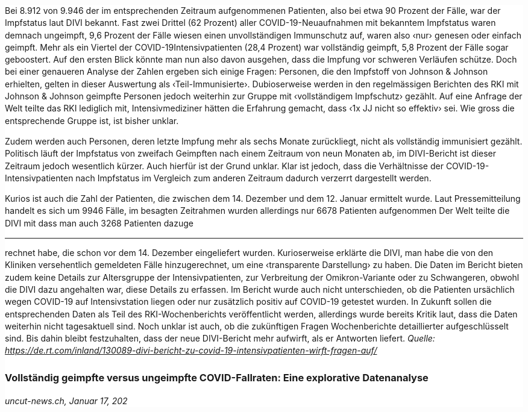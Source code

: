 Bei 8.912 von 9.946 der im entsprechenden Zeitraum aufgenommenen Patienten, also bei etwa 90 Prozent
der Fälle, war der Impfstatus laut DIVI bekannt. Fast zwei Drittel (62 Prozent) aller COVID-19-Neuaufnahmen mit bekanntem Impfstatus waren demnach ungeimpft, 9,6 Prozent der Fälle wiesen einen unvollständigen Immunschutz auf, waren also ‹nur› genesen oder einfach geimpft. Mehr als ein Viertel der COVID-19Intensivpatienten (28,4 Prozent) war vollständig geimpft, 5,8 Prozent der Fälle sogar geboostert.
Auf den ersten Blick könnte man nun also davon ausgehen, dass die Impfung vor schweren Verläufen schütze. Doch bei einer genaueren Analyse der Zahlen ergeben sich einige Fragen: Personen, die den Impfstoff
von Johnson & Johnson erhielten, gelten in dieser Auswertung als ‹Teil-Immunisierte›. Dubioserweise werden in den regelmässigen Berichten des RKI mit Johnson & Johnson geimpfte Personen jedoch weiterhin
zur Gruppe mit ‹vollständigem Impfschutz› gezählt. Auf eine Anfrage der Welt teilte das RKI lediglich mit,
Intensivmediziner hätten die Erfahrung gemacht, dass ‹1x JJ nicht so effektiv› sei. Wie gross die entsprechende Gruppe ist, ist bisher unklar.

Zudem werden auch Personen, deren letzte Impfung mehr als sechs Monate zurückliegt, nicht als vollständig immunisiert gezählt. Politisch läuft der Impfstatus von zweifach Geimpften nach einem Zeitraum
von neun Monaten ab, im DIVI-Bericht ist dieser Zeitraum jedoch wesentlich kürzer. Auch hierfür ist der
Grund unklar. Klar ist jedoch, dass die Verhältnisse der COVID-19-Intensivpatienten nach Impfstatus im
Vergleich zum anderen Zeitraum dadurch verzerrt dargestellt werden.

Kurios ist auch die Zahl der Patienten, die zwischen dem 14. Dezember und dem 12. Januar ermittelt
wurde. Laut Pressemitteilung handelt es sich um 9946 Fälle, im besagten Zeitrahmen wurden allerdings
nur 6678 Patienten aufgenommen Der Welt teilte die DIVI mit dass man auch 3268 Patienten dazuge

-----

rechnet habe, die schon vor dem 14. Dezember eingeliefert wurden. Kurioserweise erklärte die DIVI, man
habe die von den Kliniken versehentlich gemeldeten Fälle hinzugerechnet, um eine ‹transparente Darstellung› zu haben.
Die Daten im Bericht bieten zudem keine Details zur Altersgruppe der Intensivpatienten, zur Verbreitung
der Omikron-Variante oder zu Schwangeren, obwohl die DIVI dazu angehalten war, diese Details zu erfassen. Im Bericht wurde auch nicht unterschieden, ob die Patienten ursächlich wegen COVID-19 auf Intensivstation liegen oder nur zusätzlich positiv auf COVID-19 getestet wurden. In Zukunft sollen die entsprechenden Daten als Teil des RKI-Wochenberichts veröffentlicht werden, allerdings wurde bereits Kritik laut,
dass die Daten weiterhin nicht tagesaktuell sind. Noch unklar ist auch, ob die zukünftigen Fragen Wochenberichte detaillierter aufgeschlüsselt sind. Bis dahin bleibt festzuhalten, dass der neue DIVI-Bericht mehr
aufwirft, als er Antworten liefert.
_Quelle: https://de.rt.com/inland/130089-divi-bericht-zu-covid-19-intensivpatienten-wirft-fragen-auf/_

### Vollständig geimpfte versus ungeimpfte COVID-Fallraten:  Eine explorative Datenanalyse
_uncut-news.ch, Januar 17, 202_
